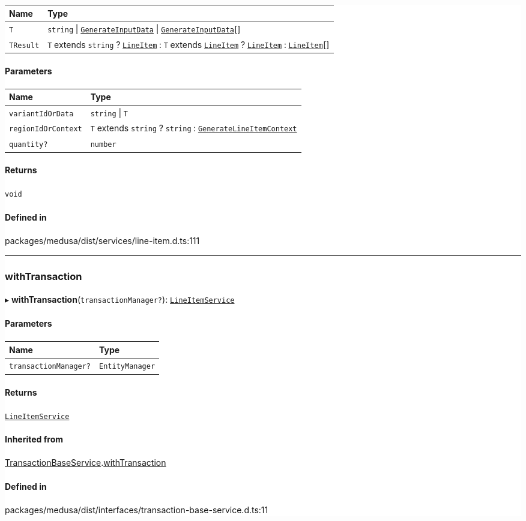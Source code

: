 | Name | Type |
| :------ | :------ |
| `T` | `string` \| [`GenerateInputData`](../modules/internal-8.md#generateinputdata) \| [`GenerateInputData`](../modules/internal-8.md#generateinputdata)[] |
| `TResult` | `T` extends `string` ? [`LineItem`](internal-3.LineItem.md) : `T` extends [`LineItem`](internal-3.LineItem.md) ? [`LineItem`](internal-3.LineItem.md) : [`LineItem`](internal-3.LineItem.md)[] |

#### Parameters

| Name | Type |
| :------ | :------ |
| `variantIdOrData` | `string` \| `T` |
| `regionIdOrContext` | `T` extends `string` ? `string` : [`GenerateLineItemContext`](../modules/internal-8.md#generatelineitemcontext) |
| `quantity?` | `number` |

#### Returns

`void`

#### Defined in

packages/medusa/dist/services/line-item.d.ts:111

___

### withTransaction

▸ **withTransaction**(`transactionManager?`): [`LineItemService`](internal-8.internal.LineItemService.md)

#### Parameters

| Name | Type |
| :------ | :------ |
| `transactionManager?` | `EntityManager` |

#### Returns

[`LineItemService`](internal-8.internal.LineItemService.md)

#### Inherited from

[TransactionBaseService](internal-8.internal.TransactionBaseService.md).[withTransaction](internal-8.internal.TransactionBaseService.md#withtransaction)

#### Defined in

packages/medusa/dist/interfaces/transaction-base-service.d.ts:11
